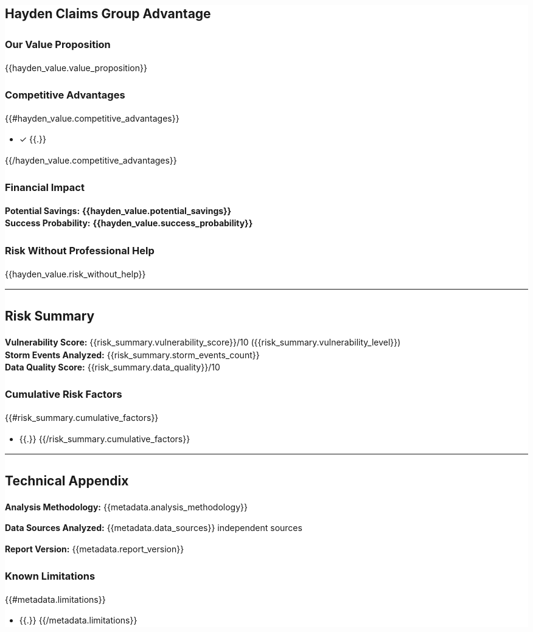 ## Hayden Claims Group Advantage

### Our Value Proposition

{{hayden_value.value_proposition}}

### Competitive Advantages

{{#hayden_value.competitive_advantages}}
- ✓ {{.}}

{{/hayden_value.competitive_advantages}}

### Financial Impact

**Potential Savings:** **{{hayden_value.potential_savings}}**  
**Success Probability:** **{{hayden_value.success_probability}}**

### Risk Without Professional Help

{{hayden_value.risk_without_help}}

---

## Risk Summary

**Vulnerability Score:** {{risk_summary.vulnerability_score}}/10 ({{risk_summary.vulnerability_level}})  
**Storm Events Analyzed:** {{risk_summary.storm_events_count}}  
**Data Quality Score:** {{risk_summary.data_quality}}/10

### Cumulative Risk Factors

{{#risk_summary.cumulative_factors}}
- {{.}}
{{/risk_summary.cumulative_factors}}

---

## Technical Appendix

**Analysis Methodology:** {{metadata.analysis_methodology}}

**Data Sources Analyzed:** {{metadata.data_sources}} independent sources

**Report Version:** {{metadata.report_version}}

### Known Limitations

{{#metadata.limitations}}
- {{.}}
{{/metadata.limitations}}
